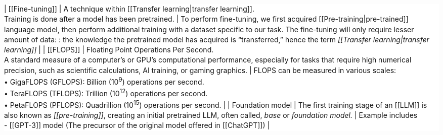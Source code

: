 | [[Fine-tuning]]                                  | A technique within [[Transfer learning\|transfer learning]].<br>Training is done after a model has been pretrained.                                                                                                                                                                                                                                                                                                                                                                                                                                                                                                                                                                                                                                                                                                                                                                                                                                                                                                                                                                                                                                                                            | To perform fine-tuning, we first acquired [[Pre-training\|pre-trained]] language model, then perform additional training with a dataset specific to our task. The fine-tuning will only require lesser amount of data: : the knowledge the pretrained model has acquired is “transferred,” hence the term _[[Transfer learning\|transfer learning]]_                                                                                                                                                                                                     |
| [[FLOPS]]                                        | Floating Point Operations Per Second.<br>A standard measure of a computer’s or GPU’s computational performance, especially for tasks that require high numerical precision, such as scientific calculations, AI training, or gaming graphics.                                                                                                                                                                                                                                                                                                                                                                                                                                                                                                                                                                                                                                                                                                                                                                                                                                                                                                                                                  | FLOPS can be measured in various scales:<br>	•	GigaFLOPS (GFLOPS): Billion ($10^9$) operations per second.<br>	•	TeraFLOPS (TFLOPS): Trillion ($10^{12}$) operations per second.<br>	•	PetaFLOPS (PFLOPS): Quadrillion ($10^{15}$) operations per second.                                                                                                                                                                                                                                                                                                |
| Foundation model                                 | The first training stage of an [[LLM]] is also known as *[[pre-training]]*, creating an initial pretrained LLM, often called, *base* or *foundation model.*                                                                                                                                                                                                                                                                                                                                                                                                                                                                                                                                                                                                                                                                                                                                                                                                                                                                                                                                                                                                                                    | Example includes<br>- [[GPT-3]] model (The precursor of the original model offered in [[ChatGPT]])                                                                                                                                                                                                                                                                                                                                                                                                                                                       |